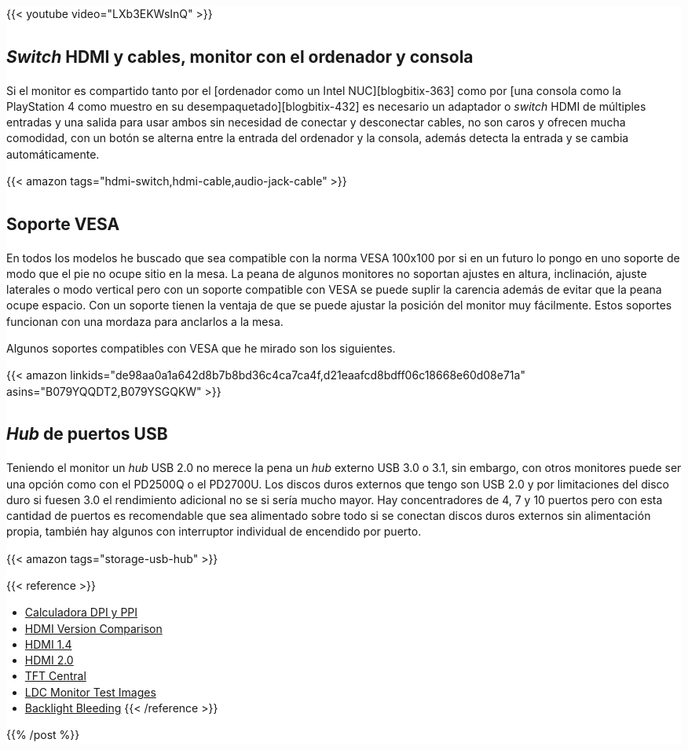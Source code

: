{{< youtube video="LXb3EKWsInQ" >}}

## _Switch_ HDMI y cables, monitor con el ordenador y consola

Si el monitor es compartido tanto por el [ordenador como un Intel NUC][blogbitix-363] como por [una consola como la PlayStation 4 como muestro en su desempaquetado][blogbitix-432] es necesario un adaptador o _switch_ HDMI de múltiples entradas y una salida para usar ambos sin necesidad de conectar y desconectar cables, no son caros y ofrecen mucha comodidad, con un botón se alterna entre la entrada del ordenador y la consola, además detecta la entrada y se cambia automáticamente.

{{< amazon
    tags="hdmi-switch,hdmi-cable,audio-jack-cable" >}}

## Soporte VESA

En todos los modelos he buscado que sea compatible con la norma VESA 100x100 por si en un futuro lo pongo en uno soporte de modo que el pie no ocupe sitio en la mesa. La peana de algunos monitores no soportan ajustes en altura, inclinación, ajuste laterales o modo vertical pero con un soporte compatible con VESA se puede suplir la carencia además de evitar que la peana ocupe espacio. Con un soporte tienen la ventaja de que se puede ajustar la posición del monitor muy fácilmente. Estos soportes funcionan con una mordaza para anclarlos a la mesa.

Algunos soportes compatibles con VESA que he mirado son los siguientes.

{{< amazon
    linkids="de98aa0a1a642d8b7b8bd36c4ca7ca4f,d21eaafcd8bdff06c18668e60d08e71a"
    asins="B079YQQDT2,B079YSGQKW" >}}

## _Hub_ de puertos USB

Teniendo el monitor un _hub_ USB 2.0 no merece la pena un _hub_ externo USB 3.0 o 3.1, sin embargo, con otros monitores puede ser una opción como con el PD2500Q o el PD2700U. Los discos duros externos que tengo son USB 2.0 y por limitaciones del disco duro si fuesen 3.0 el rendimiento adicional no se si sería mucho mayor. Hay concentradores de 4, 7 y 10 puertos pero con esta cantidad de puertos es recomendable que sea alimentado sobre todo si se conectan discos duros externos sin alimentación propia, también hay algunos con interruptor individual de encendido por puerto.

{{< amazon
    tags="storage-usb-hub" >}}

{{< reference >}}
* [Calculadora DPI y PPI](https://www.sven.de/dpi/)
* [HDMI Version Comparison](https://en.wikipedia.org/wiki/HDMI#Version_comparison)
* [HDMI 1.4](https://es.wikipedia.org/wiki/High-Definition_Multimedia_Interface#HDMI_1.4)
* [HDMI 2.0](https://es.wikipedia.org/wiki/High-Definition_Multimedia_Interface#HDMI_2.0)
* [TFT Central](http://www.tftcentral.co.uk)
* [LDC Monitor Test Images](http://www.lagom.nl/lcd-test/)
* [Backlight Bleeding](https://www.pchardwarehelp.com/guides/backlight-bleeding.php)
{{< /reference >}}

{{% /post %}}
